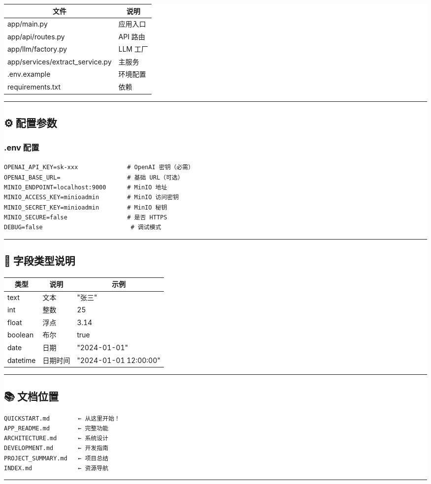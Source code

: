 | 文件 | 说明 |
|------|------|
| app/main.py | 应用入口 |
| app/api/routes.py | API 路由 |
| app/llm/factory.py | LLM 工厂 |
| app/services/extract_service.py | 主服务 |
| .env.example | 环境配置 |
| requirements.txt | 依赖 |

---

## ⚙️ 配置参数

### .env 配置
```env
OPENAI_API_KEY=sk-xxx              # OpenAI 密钥（必需）
OPENAI_BASE_URL=                   # 基础 URL（可选）
MINIO_ENDPOINT=localhost:9000      # MinIO 地址
MINIO_ACCESS_KEY=minioadmin        # MinIO 访问密钥
MINIO_SECRET_KEY=minioadmin        # MinIO 秘钥
MINIO_SECURE=false                 # 是否 HTTPS
DEBUG=false                         # 调试模式
```

---

## 🚀 字段类型说明

| 类型 | 说明 | 示例 |
|------|------|------|
| text | 文本 | "张三" |
| int | 整数 | 25 |
| float | 浮点 | 3.14 |
| boolean | 布尔 | true |
| date | 日期 | "2024-01-01" |
| datetime | 日期时间 | "2024-01-01 12:00:00" |

---

## 📚 文档位置

```
QUICKSTART.md        ← 从这里开始！
APP_README.md        ← 完整功能
ARCHITECTURE.md      ← 系统设计
DEVELOPMENT.md       ← 开发指南
PROJECT_SUMMARY.md   ← 项目总结
INDEX.md             ← 资源导航
```

---